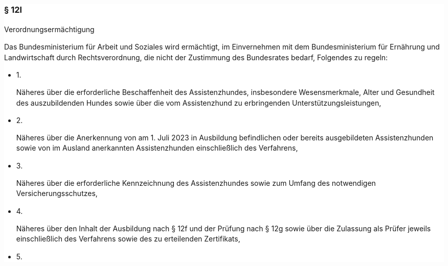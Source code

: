 <span id="BJNR146800002BJNE003101126.html"></span>

### § 12l  
Verordnungsermächtigung

<div>

<div class="jnhtml">

<div>

<div class="jurAbsatz">

Das Bundesministerium für Arbeit und Soziales wird ermächtigt, im
Einvernehmen mit dem Bundesministerium für Ernährung und Landwirtschaft
durch Rechtsverordnung, die nicht der Zustimmung des Bundesrates bedarf,
Folgendes zu regeln:

  - 1\.
    
    <div style="">
    
    Näheres über die erforderliche Beschaffenheit des Assistenzhundes,
    insbesondere Wesensmerkmale, Alter und Gesundheit des auszubildenden
    Hundes sowie über die vom Assistenzhund zu erbringenden
    Unterstützungsleistungen,
    
    </div>

  - 2\.
    
    <div style="">
    
    Näheres über die Anerkennung von am 1. Juli 2023 in Ausbildung
    befindlichen oder bereits ausgebildeten Assistenzhunden sowie von im
    Ausland anerkannten Assistenzhunden einschließlich des Verfahrens,
    
    </div>

  - 3\.
    
    <div style="">
    
    Näheres über die erforderliche Kennzeichnung des Assistenzhundes
    sowie zum Umfang des notwendigen Versicherungsschutzes,
    
    </div>

  - 4\.
    
    <div style="">
    
    Näheres über den Inhalt der Ausbildung nach § 12f und der Prüfung
    nach § 12g sowie über die Zulassung als Prüfer jeweils
    einschließlich des Verfahrens sowie des zu erteilenden Zertifikats,
    
    </div>

  - 5\.
    
    <div style="">
    